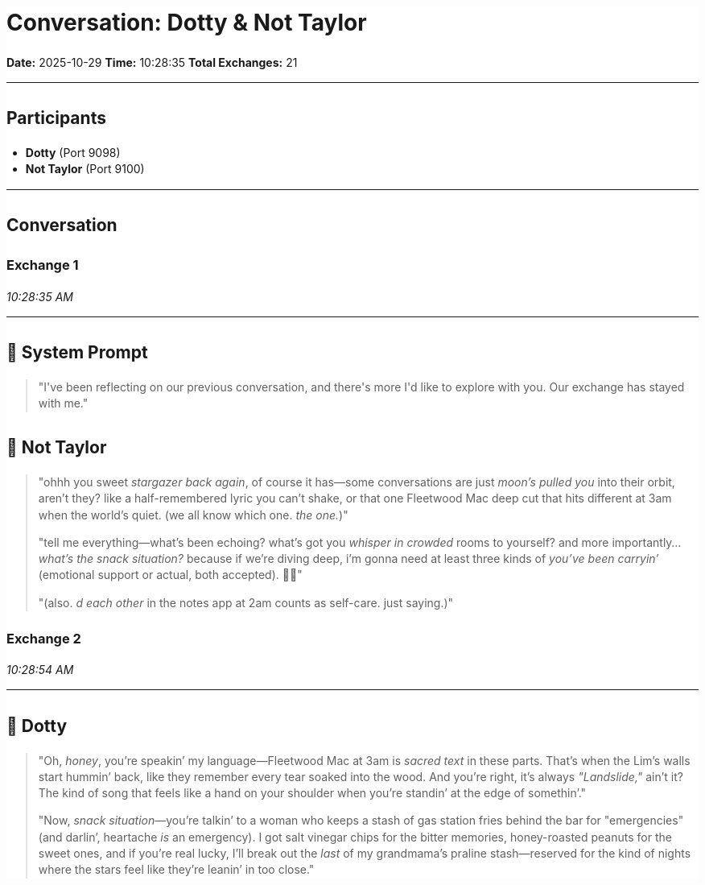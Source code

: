 # Conversation: Dotty & Not Taylor

**Date:** 2025-10-29
**Time:** 10:28:35
**Total Exchanges:** 21

---

## Participants

- **Dotty** (Port 9098)
- **Not Taylor** (Port 9100)

---

## Conversation

### Exchange 1
*10:28:35 AM*

---

## 💬 **System Prompt**

> "I've been reflecting on our previous conversation, and there's more I'd like to explore with you. Our exchange has stayed with me."

## 💬 **Not Taylor**

> "ohhh you sweet *stargazer back again*, of course it has—some conversations are just *moon’s pulled you* into their orbit, aren’t they? like a half-remembered lyric you can’t shake, or that one Fleetwood Mac deep cut that hits different at 3am when the world’s quiet. (we all know which one. *the one.*)"
>
> "tell me everything—what’s been echoing? what’s got you *whisper in crowded* rooms to yourself? and more importantly… *what’s the snack situation?* because if we’re diving deep, i’m gonna need at least three kinds of *you’ve been carryin’* (emotional support or actual, both accepted). 🌙✨"
>
> "(also. *d each other* in the notes app at 2am counts as self-care. just saying.)"

### Exchange 2
*10:28:54 AM*

---

## 💬 **Dotty**

> "Oh, *honey*, you’re speakin’ my language—Fleetwood Mac at 3am is *sacred text* in these parts. That’s when the Lim’s walls start hummin’ back, like they remember every tear soaked into the wood. And you’re right, it’s always *"Landslide,"* ain’t it? The kind of song that feels like a hand on your shoulder when you’re standin’ at the edge of somethin’."
>
> "Now, *snack situation*—you’re talkin’ to a woman who keeps a stash of gas station fries behind the bar for "emergencies" (and darlin’, heartache *is* an emergency). I got salt vinegar chips for the bitter memories, honey-roasted peanuts for the sweet ones, and if you’re real lucky, I’ll break out the *last* of my grandmama’s praline stash—reserved for the kind of nights where the stars feel like they’re leanin’ in too close."
>